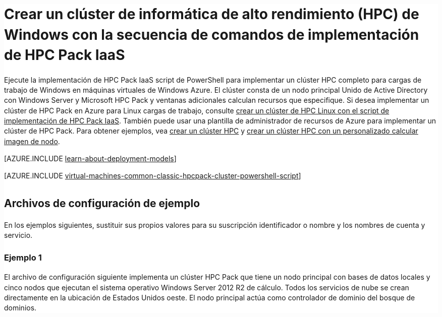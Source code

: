 <properties
   pageTitle="Script de PowerShell para implementar el clúster HPC de Windows | Microsoft Azure"
   description="Ejecutar un script de PowerShell para implementar un clúster de Windows HPC Pack en máquinas virtuales de Windows Azure"
   services="virtual-machines-windows"
   documentationCenter=""
   authors="dlepow"
   manager="timlt"
   editor=""
   tags="azure-service-management,hpc-pack"/>
<tags
   ms.service="virtual-machines-windows"
   ms.devlang="NA"
   ms.topic="article"
   ms.tgt_pltfrm="vm-windows"
   ms.workload="big-compute"
   ms.date="07/07/2016"
   ms.author="danlep"/>

# <a name="create-a-windows-high-performance-computing-hpc-cluster-with-the-hpc-pack-iaas-deployment-script"></a>Crear un clúster de informática de alto rendimiento (HPC) de Windows con la secuencia de comandos de implementación de HPC Pack IaaS

Ejecute la implementación de HPC Pack IaaS script de PowerShell para implementar un clúster HPC completo para cargas de trabajo de Windows en máquinas virtuales de Windows Azure. El clúster consta de un nodo principal Unido de Active Directory con Windows Server y Microsoft HPC Pack y ventanas adicionales calculan recursos que especifique. Si desea implementar un clúster de HPC Pack en Azure para Linux cargas de trabajo, consulte [crear un clúster de HPC Linux con el script de implementación de HPC Pack IaaS](virtual-machines-linux-classic-hpcpack-cluster-powershell-script.md). También puede usar una plantilla de administrador de recursos de Azure para implementar un clúster de HPC Pack. Para obtener ejemplos, vea [crear un clúster HPC](https://azure.microsoft.com/documentation/templates/create-hpc-cluster/) y [crear un clúster HPC con un personalizado calcular imagen de nodo](https://azure.microsoft.com/documentation/templates/create-hpc-cluster-custom-image/).

[AZURE.INCLUDE [learn-about-deployment-models](../../includes/learn-about-deployment-models-classic-include.md)]

[AZURE.INCLUDE [virtual-machines-common-classic-hpcpack-cluster-powershell-script](../../includes/virtual-machines-common-classic-hpcpack-cluster-powershell-script.md)]

## <a name="example-configuration-files"></a>Archivos de configuración de ejemplo

En los ejemplos siguientes, sustituir sus propios valores para su suscripción identificador o nombre y los nombres de cuenta y servicio.

### <a name="example-1"></a>Ejemplo 1

El archivo de configuración siguiente implementa un clúster HPC Pack que tiene un nodo principal con bases de datos locales y cinco nodos que ejecutan el sistema operativo Windows Server 2012 R2 de cálculo. Todos los servicios de nube se crean directamente en la ubicación de Estados Unidos oeste. El nodo principal actúa como controlador de dominio del bosque de dominios.
